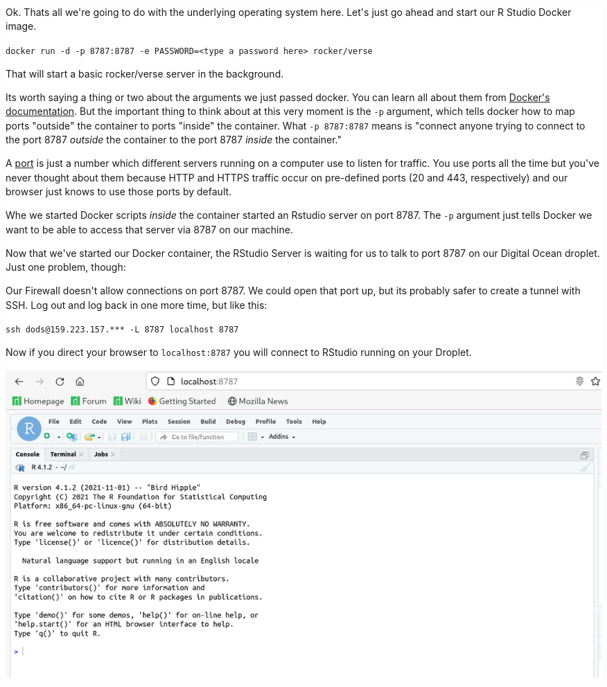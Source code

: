 Ok. Thats all we're going to do with the underlying operating system
here. Let's just go ahead and start our R Studio Docker image.

```
docker run -d -p 8787:8787 -e PASSWORD=<type a password here> rocker/verse
```

That will start a basic rocker/verse server in the background.

Its worth saying a thing or two about the arguments we just passed
docker. You can learn all about them from [Docker's
documentation](https://docs.docker.com/). But the important thing to
think about at this very moment is the `-p` argument, which tells
docker how to map ports "outside" the container to ports "inside" the
container. What `-p 8787:8787` means is "connect anyone trying to
connect to the port 8787 _outside_ the container to
the port 8787 _inside_ the container."  

A [port](https://en.wikipedia.org/wiki/Port_(computer_networking)) is
just a number which different servers running on a computer use to
listen for traffic. You use ports all the time but you've never
thought about them because HTTP and HTTPS traffic occur on pre-defined
ports (20 and 443, respectively) and our browser just knows to use
those ports by default. 

Whe we started Docker scripts _inside_ the container started an
Rstudio server on port 8787. The `-p` argument just tells Docker we
want to be able to access that server via 8787 on our machine.

Now that we've started our Docker container, the RStudio Server is
waiting for us to talk to port 8787 on our Digital Ocean droplet. Just
one problem, though:

Our Firewall doesn't allow connections on port 8787. We could open
that port up, but its probably safer to create a tunnel with SSH. Log
out and log back in one more time, but like this:

```
ssh dods@159.223.157.*** -L 8787 localhost 8787 
```

Now if you direct your browser to `localhost:8787` you will connect to
RStudio running on your Droplet.

![](tada.png)
